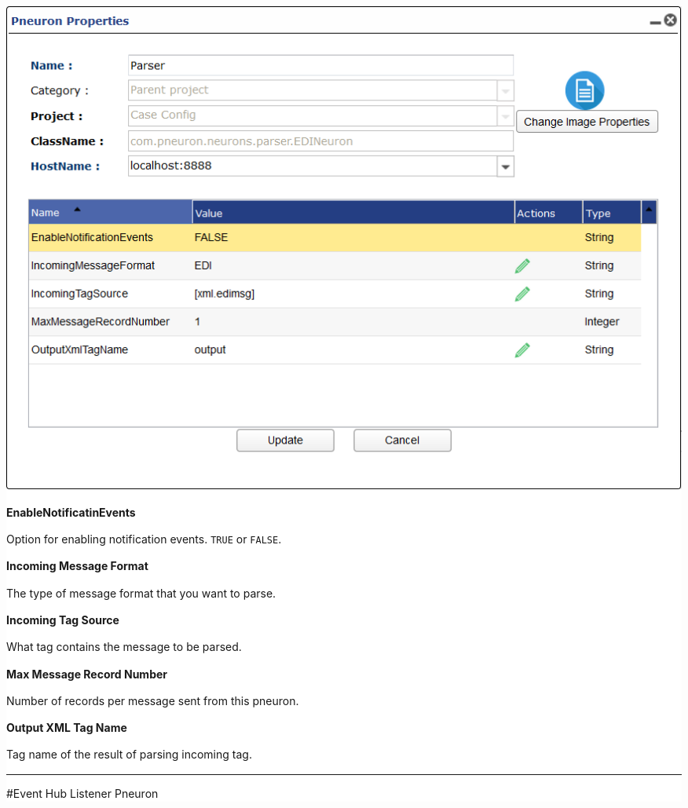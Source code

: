 ![image.png](img/DS/PneuronDescriptions/ediparserconf.png)

**EnableNotificatinEvents**

Option for enabling notification events. `TRUE` or `FALSE`.

**Incoming Message Format**

The type of message format that you want to parse.

**Incoming Tag Source**

What tag contains the message to be parsed.

**Max Message Record Number**

Number of records per message sent from this pneuron.

**Output XML Tag Name**

Tag name of the result of parsing incoming tag.
___

#Event Hub Listener Pneuron
